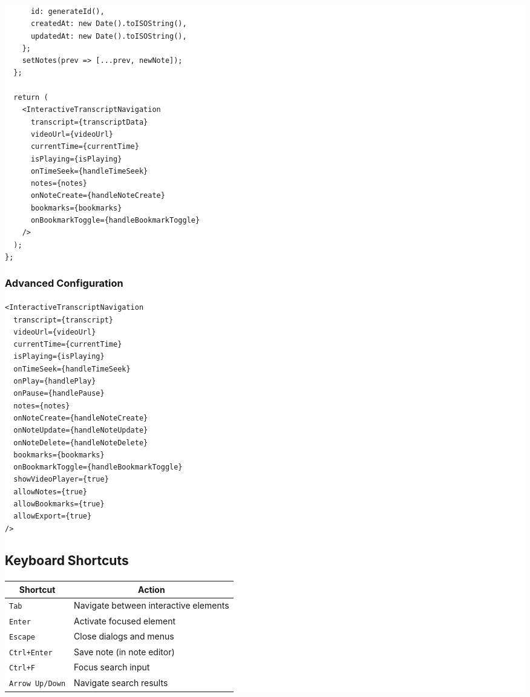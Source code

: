 ```tsx
      id: generateId(),
      createdAt: new Date().toISOString(),
      updatedAt: new Date().toISOString(),
    };
    setNotes(prev => [...prev, newNote]);
  };

  return (
    <InteractiveTranscriptNavigation
      transcript={transcriptData}
      videoUrl={videoUrl}
      currentTime={currentTime}
      isPlaying={isPlaying}
      onTimeSeek={handleTimeSeek}
      notes={notes}
      onNoteCreate={handleNoteCreate}
      bookmarks={bookmarks}
      onBookmarkToggle={handleBookmarkToggle}
    />
  );
};
```

### Advanced Configuration
```tsx
<InteractiveTranscriptNavigation
  transcript={transcript}
  videoUrl={videoUrl}
  currentTime={currentTime}
  isPlaying={isPlaying}
  onTimeSeek={handleTimeSeek}
  onPlay={handlePlay}
  onPause={handlePause}
  notes={notes}
  onNoteCreate={handleNoteCreate}
  onNoteUpdate={handleNoteUpdate}
  onNoteDelete={handleNoteDelete}
  bookmarks={bookmarks}
  onBookmarkToggle={handleBookmarkToggle}
  showVideoPlayer={true}
  allowNotes={true}
  allowBookmarks={true}
  allowExport={true}
/>
```

## Keyboard Shortcuts

| Shortcut | Action |
|----------|--------|
| `Tab` | Navigate between interactive elements |
| `Enter` | Activate focused element |
| `Escape` | Close dialogs and menus |
| `Ctrl+Enter` | Save note (in note editor) |
| `Ctrl+F` | Focus search input |
| `Arrow Up/Down` | Navigate search results |
